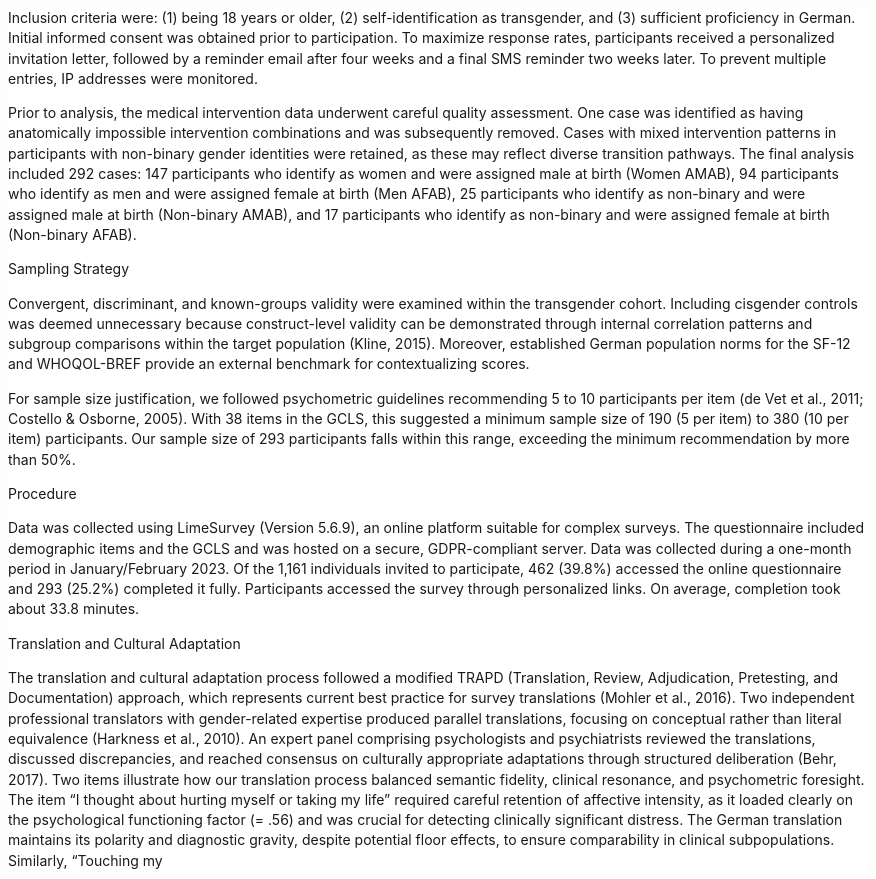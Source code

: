 Inclusion criteria were: (1) being 18 years or older, (2)
self-identification as transgender, and (3) sufficient proficiency in
German. Initial informed consent was obtained prior to participation. To
maximize response rates, participants received a personalized invitation
letter, followed by a reminder email after four weeks and a final SMS
reminder two weeks later. To prevent multiple entries, IP addresses were
monitored.

Prior to analysis, the medical intervention data underwent careful
quality assessment. One case was identified as having anatomically
impossible intervention combinations and was subsequently removed. Cases
with mixed intervention patterns in participants with non-binary gender
identities were retained, as these may reflect diverse transition
pathways. The final analysis included 292 cases: 147 participants who
identify as women and were assigned male at birth (Women AMAB), 94
participants who identify as men and were assigned female at birth (Men
AFAB), 25 participants who identify as non-binary and were assigned male
at birth (Non-binary AMAB), and 17 participants who identify as
non-binary and were assigned female at birth (Non-binary AFAB).

Sampling Strategy

Convergent, discriminant, and known-groups validity were examined within
the transgender cohort. Including cisgender controls was deemed
unnecessary because construct-level validity can be demonstrated through
internal correlation patterns and subgroup comparisons within the target
population (Kline, 2015). Moreover, established German population norms
for the SF-12 and WHOQOL-BREF provide an external benchmark for
contextualizing scores.

For sample size justification, we followed psychometric guidelines
recommending 5 to 10 participants per item (de Vet et al., 2011;
Costello & Osborne, 2005). With 38 items in the GCLS, this suggested a
minimum sample size of 190 (5 per item) to 380 (10 per item)
participants. Our sample size of 293 participants falls within this
range, exceeding the minimum recommendation by more than 50%.

Procedure

Data was collected using LimeSurvey (Version 5.6.9), an online platform
suitable for complex surveys. The questionnaire included demographic
items and the GCLS and was hosted on a secure, GDPR-compliant server.
Data was collected during a one-month period in January/February 2023.
Of the 1,161 individuals invited to participate, 462 (39.8%) accessed
the online questionnaire and 293 (25.2%) completed it fully.
Participants accessed the survey through personalized links. On average,
completion took about 33.8 minutes.

Translation and Cultural Adaptation

The translation and cultural adaptation process followed a modified
TRAPD (Translation, Review, Adjudication, Pretesting, and Documentation)
approach, which represents current best practice for survey translations
(Mohler et al., 2016). Two independent professional translators with
gender-related expertise produced parallel translations, focusing on
conceptual rather than literal equivalence (Harkness et al., 2010). An
expert panel comprising psychologists and psychiatrists reviewed the
translations, discussed discrepancies, and reached consensus on
culturally appropriate adaptations through structured deliberation
(Behr, 2017). Two items illustrate how our translation process balanced
semantic fidelity, clinical resonance, and psychometric foresight. The
item “I thought about hurting myself or taking my life” required careful
retention of affective intensity, as it loaded clearly on the
psychological functioning factor (= .56) and was crucial for detecting
clinically significant distress. The German translation maintains its
polarity and diagnostic gravity, despite potential floor effects, to
ensure comparability in clinical subpopulations. Similarly, “Touching my